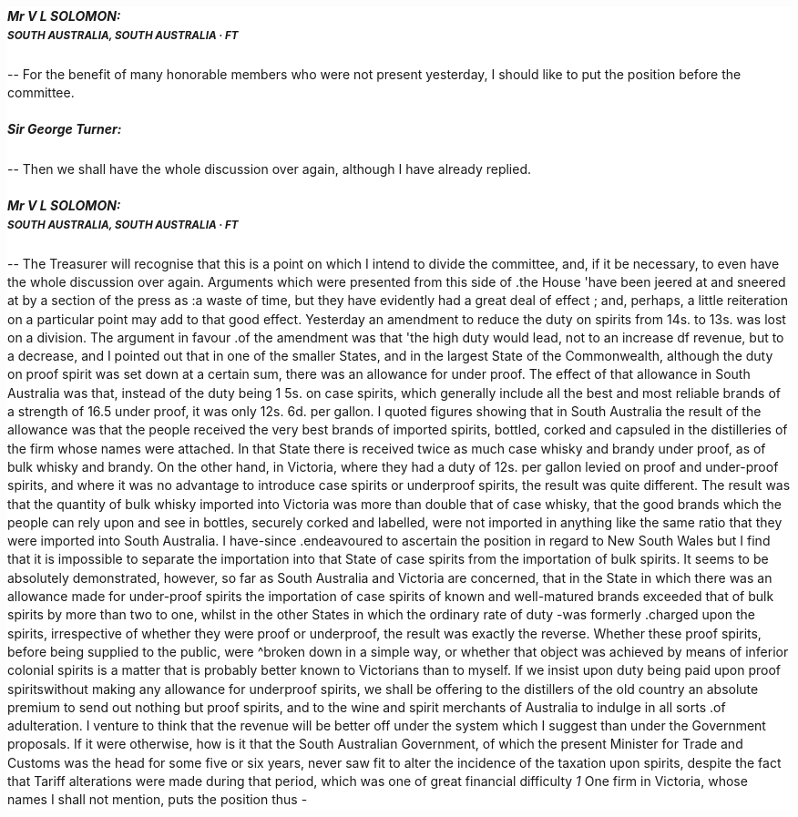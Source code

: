##### Mr V L SOLOMON:<br><small class="text-muted">SOUTH AUSTRALIA, SOUTH AUSTRALIA &middot; FT</small>

-- For the benefit of many honorable members who were not present yesterday, I should like to put the position before the committee. 

##### Sir George Turner:

-- Then we shall have the whole discussion over again, although I have already replied. 

##### Mr V L SOLOMON:<br><small class="text-muted">SOUTH AUSTRALIA, SOUTH AUSTRALIA &middot; FT</small>

-- The Treasurer will recognise that this is a point on which I intend to divide the committee, and, if it be necessary, to even have the whole discussion over again. Arguments which were presented from this side of .the House 'have been jeered at and sneered at by a section of the press as :a waste of time, but they have evidently had a great deal of effect ; and, perhaps, a little reiteration on a particular point may add to that good effect. Yesterday an amendment to reduce the duty on spirits from 14s. to 13s. was lost on a division. The argument in favour .of the amendment was that 'the high duty would lead, not to an increase df revenue, but to a decrease, and I pointed out that in one of the smaller States, and in the largest State of the Commonwealth, although the duty on proof spirit was set down at a certain sum, there was an allowance for under proof. The effect of that allowance in South Australia was that, instead of the duty being 1 5s. on case spirits, which generally include all the best and most reliable brands of a strength of 16.5 under proof, it was only 12s. 6d. per gallon. I quoted figures showing that in South Australia the result of the allowance was that the people received the very best brands of imported spirits, bottled, corked and capsuled in the distilleries of the firm whose names were attached. In that State there is received twice as much case whisky and brandy under proof, as of bulk whisky and brandy. On the other hand, in Victoria, where they had a duty of 12s. per gallon levied on proof and under-proof spirits, and where it was no advantage to introduce case spirits or underproof spirits, the result was quite different. The result was that the quantity of bulk whisky imported into Victoria was more than double that of case whisky, that the good brands which the people can rely upon and see in bottles, securely corked and labelled, were not imported in anything like the same ratio that they were imported into South Australia. I have-since .endeavoured to ascertain the position in regard to New South Wales but I find that it is impossible to separate the importation into that State of case spirits from the importation of bulk spirits. It seems to be absolutely demonstrated, however, so far as South Australia and Victoria are concerned, that in the State in which there was an allowance made for under-proof spirits the importation of case spirits of known and well-matured brands exceeded that of bulk spirits by more than two to one, whilst in the other States in which the ordinary rate of duty -was formerly .charged upon the spirits, irrespective of whether they were proof or underproof, the result was exactly the reverse. Whether these proof spirits, before being supplied to the public, were ^broken down in a simple way, or whether that object was achieved by means of inferior colonial spirits is a matter that is probably better known to Victorians than to myself. If we insist upon duty being paid upon proof spiritswithout making any allowance for underproof spirits, we shall be offering to the distillers of the old country an absolute premium to send out nothing but proof spirits, and to the wine and spirit merchants of Australia to indulge in all sorts .of adulteration. I venture to think that the revenue will be better off under the system which I suggest than under the Government proposals. If it were otherwise, how is it that the South Australian Government, of which the present Minister for Trade and Customs was the head for some five or six years, never saw fit to alter the incidence of the taxation upon spirits, despite the fact that Tariff alterations were made during that period, which was one of great financial difficulty  *1*  One firm in Victoria, whose names I shall not mention, puts the position thus - 
